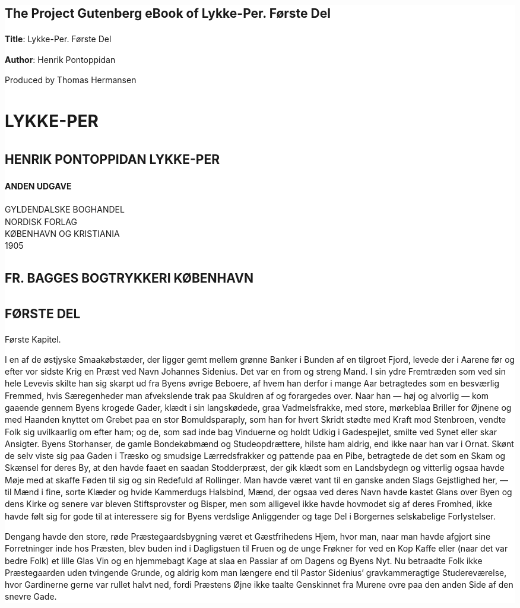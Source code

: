 ## The Project Gutenberg eBook of Lykke-Per. Første Del

**Title**: Lykke-Per. Første Del  

**Author**: Henrik Pontoppidan

Produced by Thomas Hermansen

# LYKKE-PER

## HENRIK PONTOPPIDAN LYKKE-PER

#### ANDEN UDGAVE

GYLDENDALSKE BOGHANDEL  
NORDISK FORLAG  
KØBENHAVN OG KRISTIANIA  
1905  

## FR. BAGGES BOGTRYKKERI KØBENHAVN

## FØRSTE DEL

Første Kapitel.

I en af de østjyske Smaakøbstæder, der ligger gemt mellem grønne Banker i Bunden af en tilgroet Fjord, levede der i Aarene før og efter vor sidste Krig en Præst ved Navn Johannes Sidenius. Det var en from og streng Mand. I sin ydre Fremtræden som ved sin hele Levevis skilte han sig skarpt ud fra Byens øvrige Beboere, af hvem han derfor i mange Aar betragtedes som en besværlig Fremmed, hvis Særegenheder man afvekslende trak paa Skuldren af og forargedes over. Naar han — høj og alvorlig — kom gaaende gennem Byens krogede Gader, klædt i sin langskødede, graa Vadmelsfrakke, med store, mørkeblaa Briller for Øjnene og med Haanden knyttet om Grebet paa en stor Bomuldsparaply, som han for hvert Skridt stødte med Kraft mod Stenbroen, vendte Folk sig uvilkaarlig om efter ham; og de, som sad inde bag Vinduerne og holdt Udkig i Gadespejlet, smilte ved Synet eller skar Ansigter. Byens Storhanser, de gamle Bondekøbmænd og Studeopdrættere, hilste ham aldrig, end ikke naar han var i Ornat. Skønt de selv viste sig paa Gaden i Træsko og smudsige Lærredsfrakker og pattende paa en Pibe, betragtede de det som en Skam og Skænsel for deres By, at den havde faaet en saadan Stodderpræst, der gik klædt som en Landsbydegn og vitterlig ogsaa havde Møje med at skaffe Føden til sig og sin Redefuld af Rollinger. Man havde været vant til en ganske anden Slags Gejstlighed her, — til Mænd i fine, sorte Klæder og hvide Kammerdugs Halsbind, Mænd, der ogsaa ved deres Navn havde kastet Glans over Byen og dens Kirke og senere var bleven Stiftsprovster og Bisper, men som alligevel ikke havde hovmodet sig af deres Fromhed, ikke havde følt sig for gode til at interessere sig for Byens verdslige Anliggender og tage Del i Borgernes selskabelige Forlystelser.

Dengang havde den store, røde Præstegaardsbygning været et Gæstfrihedens Hjem, hvor man, naar man havde afgjort sine Forretninger inde hos Præsten, blev buden ind i Dagligstuen til Fruen og de unge Frøkner for ved en Kop Kaffe eller (naar det var bedre Folk) et lille Glas Vin og en hjemmebagt Kage at slaa en Passiar af om Dagens og Byens Nyt. Nu betraadte Folk ikke Præstegaarden uden tvingende Grunde, og aldrig kom man længere end til Pastor Sidenius’ gravkammeragtige Studereværelse, hvor Gardinerne gerne var rullet halvt ned, fordi Præstens Øjne ikke taalte Genskinnet fra Murene ovre paa den anden Side af den snevre Gade.

